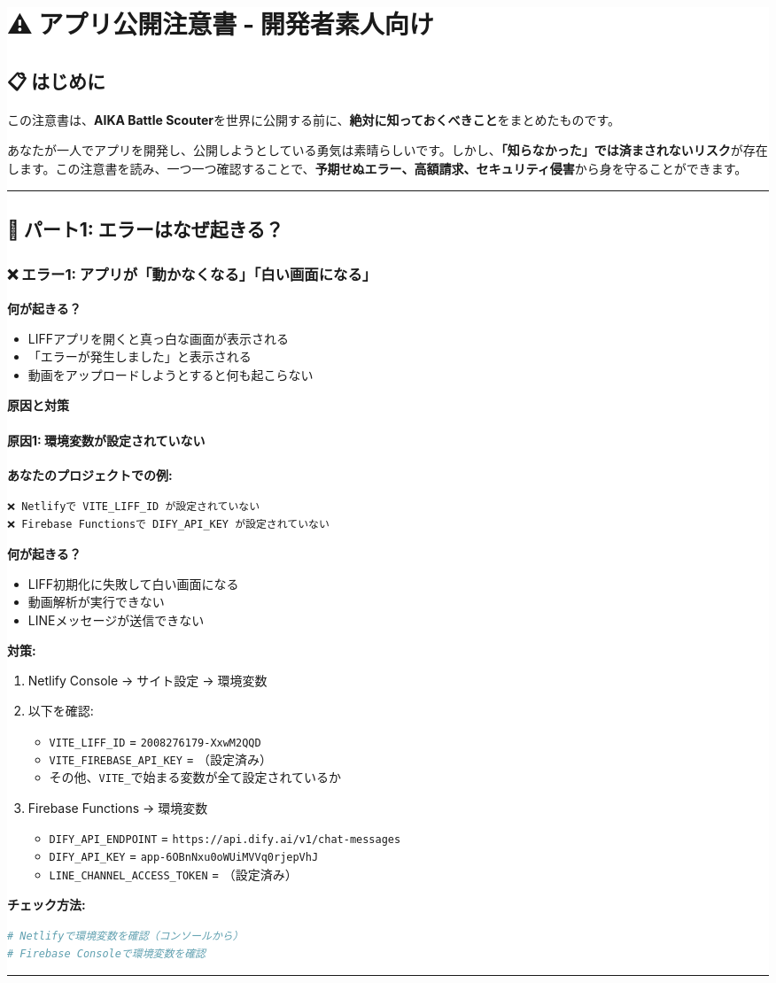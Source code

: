 # ⚠️ アプリ公開注意書 - 開発者素人向け

## 📋 はじめに

この注意書は、**AIKA Battle Scouter**を世界に公開する前に、**絶対に知っておくべきこと**をまとめたものです。

あなたが一人でアプリを開発し、公開しようとしている勇気は素晴らしいです。しかし、**「知らなかった」では済まされないリスク**が存在します。この注意書を読み、一つ一つ確認することで、**予期せぬエラー、高額請求、セキュリティ侵害**から身を守ることができます。

---

## 🚨 パート1: エラーはなぜ起きる？

### ❌ エラー1: アプリが「動かなくなる」「白い画面になる」

**何が起きる？**
- LIFFアプリを開くと真っ白な画面が表示される
- 「エラーが発生しました」と表示される
- 動画をアップロードしようとすると何も起こらない

**原因と対策**

#### 原因1: 環境変数が設定されていない

**あなたのプロジェクトでの例:**
```
❌ Netlifyで VITE_LIFF_ID が設定されていない
❌ Firebase Functionsで DIFY_API_KEY が設定されていない
```

**何が起きる？**
- LIFF初期化に失敗して白い画面になる
- 動画解析が実行できない
- LINEメッセージが送信できない

**対策:**
1. Netlify Console → サイト設定 → 環境変数
2. 以下を確認:
   - `VITE_LIFF_ID` = `2008276179-XxwM2QQD`
   - `VITE_FIREBASE_API_KEY` = （設定済み）
   - その他、`VITE_`で始まる変数が全て設定されているか

3. Firebase Functions → 環境変数
   - `DIFY_API_ENDPOINT` = `https://api.dify.ai/v1/chat-messages`
   - `DIFY_API_KEY` = `app-6OBnNxu0oWUiMVVq0rjepVhJ`
   - `LINE_CHANNEL_ACCESS_TOKEN` = （設定済み）

**チェック方法:**
```bash
# Netlifyで環境変数を確認（コンソールから）
# Firebase Consoleで環境変数を確認
```

---
